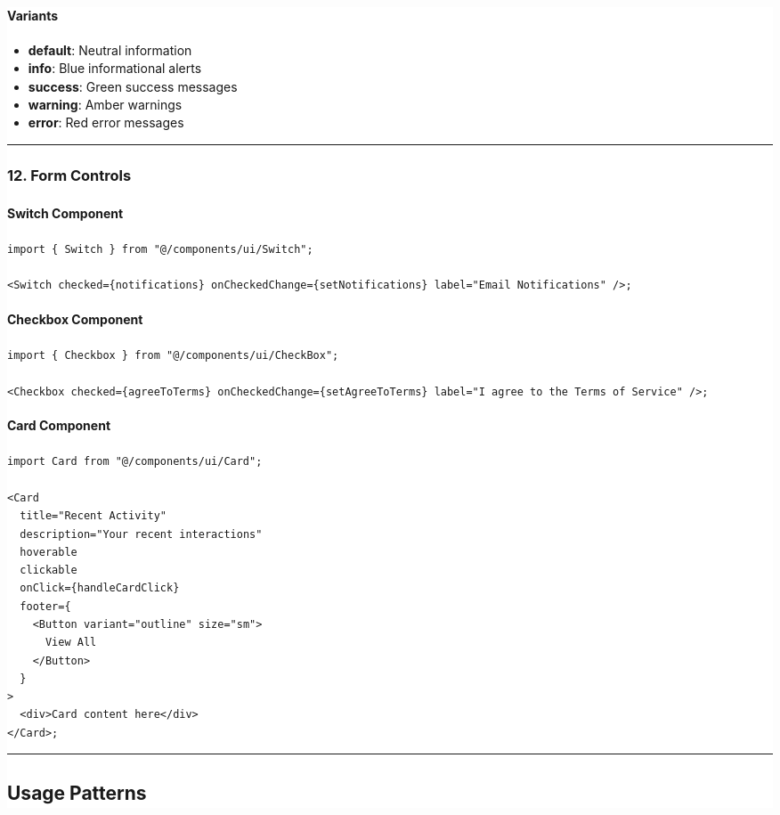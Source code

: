 #### Variants

- **default**: Neutral information
- **info**: Blue informational alerts
- **success**: Green success messages
- **warning**: Amber warnings
- **error**: Red error messages

---

### 12. Form Controls

#### Switch Component

```tsx
import { Switch } from "@/components/ui/Switch";

<Switch checked={notifications} onCheckedChange={setNotifications} label="Email Notifications" />;
```

#### Checkbox Component

```tsx
import { Checkbox } from "@/components/ui/CheckBox";

<Checkbox checked={agreeToTerms} onCheckedChange={setAgreeToTerms} label="I agree to the Terms of Service" />;
```

#### Card Component

```tsx
import Card from "@/components/ui/Card";

<Card
  title="Recent Activity"
  description="Your recent interactions"
  hoverable
  clickable
  onClick={handleCardClick}
  footer={
    <Button variant="outline" size="sm">
      View All
    </Button>
  }
>
  <div>Card content here</div>
</Card>;
```

---

## Usage Patterns

